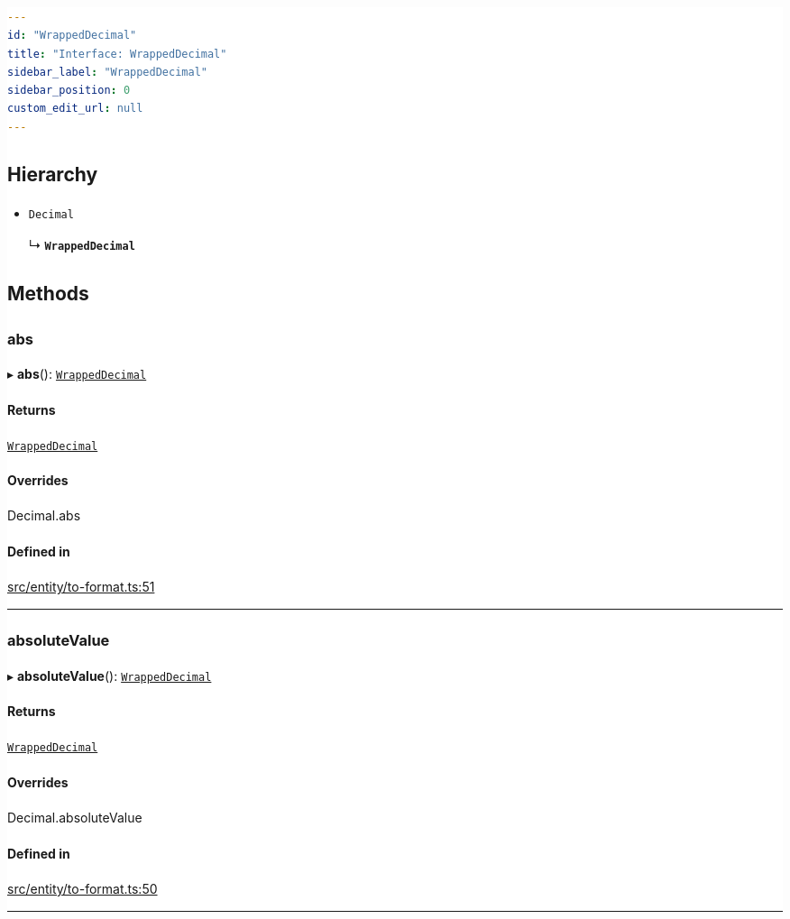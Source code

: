 ```yaml
---
id: "WrappedDecimal"
title: "Interface: WrappedDecimal"
sidebar_label: "WrappedDecimal"
sidebar_position: 0
custom_edit_url: null
---
```


## Hierarchy

- `Decimal`

  ↳ **`WrappedDecimal`**

## Methods

### abs

▸ **abs**(): [`WrappedDecimal`](WrappedDecimal.md)

#### Returns

[`WrappedDecimal`](WrappedDecimal.md)

#### Overrides

Decimal.abs

#### Defined in

[src/entity/to-format.ts:51](https://github.com/alpha-defi/raydium-sdk/blob/108ded9/src/entity/to-format.ts#L51)

___

### absoluteValue

▸ **absoluteValue**(): [`WrappedDecimal`](WrappedDecimal.md)

#### Returns

[`WrappedDecimal`](WrappedDecimal.md)

#### Overrides

Decimal.absoluteValue

#### Defined in

[src/entity/to-format.ts:50](https://github.com/alpha-defi/raydium-sdk/blob/108ded9/src/entity/to-format.ts#L50)

___
